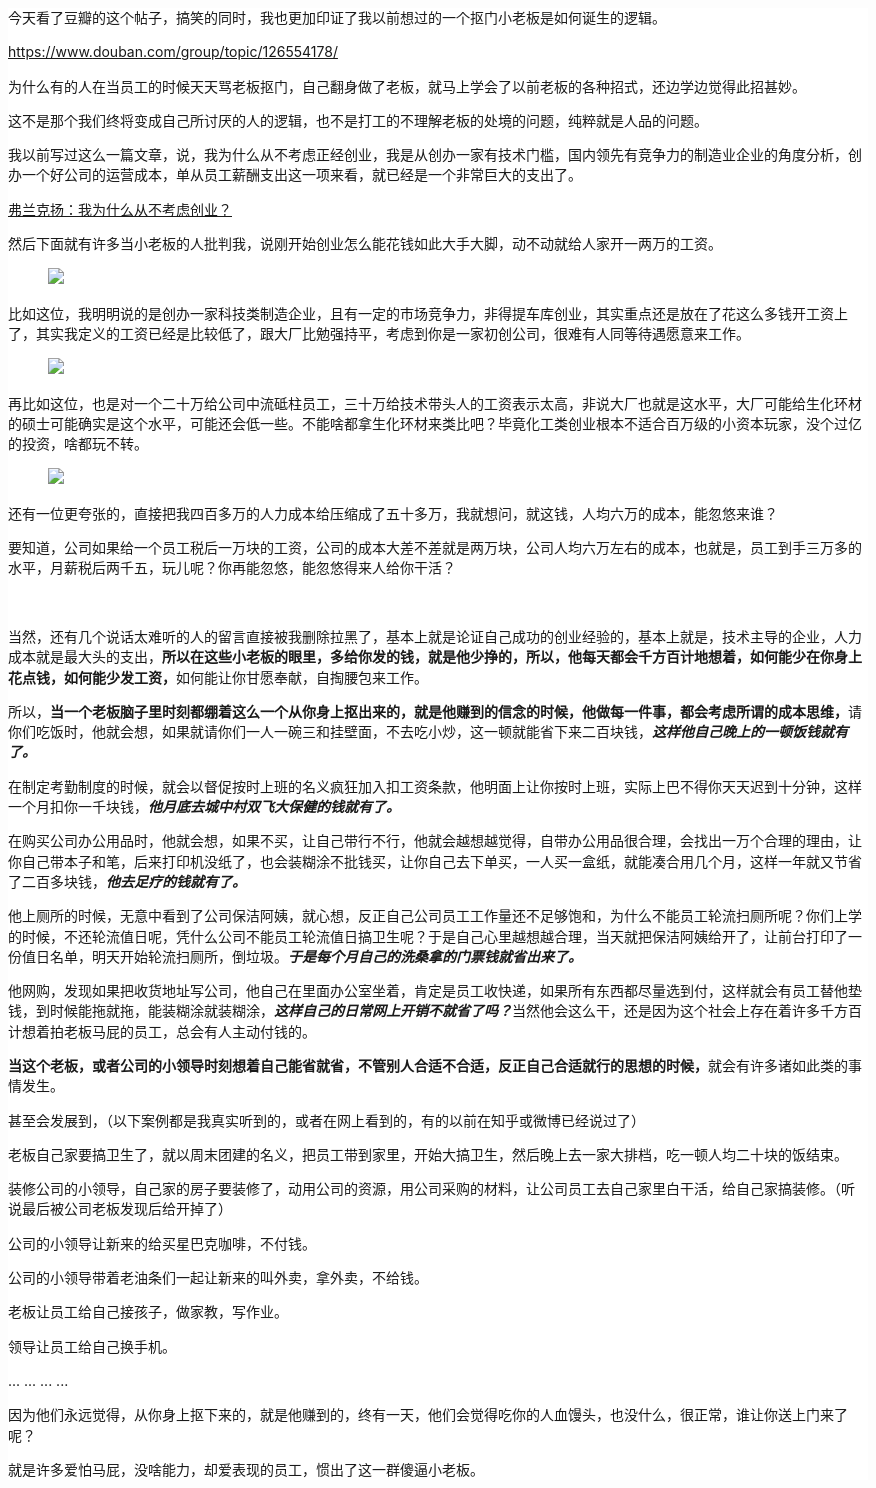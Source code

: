 <p>今天看了豆瓣的这个帖子，搞笑的同时，我也更加印证了我以前想过的一个抠门小老板是如何诞生的逻辑。</p><a href="https://link.zhihu.com/?target=https%3A//www.douban.com/group/topic/126554178/" data-draft-node="block" data-draft-type="link-card" class=" external" target="_blank" rel="nofollow noreferrer"><span class="invisible">https://www.</span><span class="visible">douban.com/group/topic/</span><span class="invisible">126554178/</span><span class="ellipsis"></span></a><p>为什么有的人在当员工的时候天天骂老板抠门，自己翻身做了老板，就马上学会了以前老板的各种招式，还边学边觉得此招甚妙。</p><p>这不是那个我们终将变成自己所讨厌的人的逻辑，也不是打工的不理解老板的处境的问题，纯粹就是人品的问题。</p><p>我以前写过这么一篇文章，说，我为什么从不考虑正经创业，我是从创办一家有技术门槛，国内领先有竞争力的制造业企业的角度分析，创办一个好公司的运营成本，单从员工薪酬支出这一项来看，就已经是一个非常巨大的支出了。</p><a href="https://zhuanlan.zhihu.com/p/41983867" data-draft-node="block" data-draft-type="link-card" data-image="https://pic1.zhimg.com/v2-8e647817823f89b4e089dddbc2454a2c_180x120.jpg" data-image-width="1282" data-image-height="650" class="internal">弗兰克扬：我为什么从不考虑创业？</a><p>然后下面就有许多当小老板的人批判我，说刚开始创业怎么能花钱如此大手大脚，动不动就给人家开一两万的工资。 </p><figure data-size="normal"><img src="https://pic2.zhimg.com/v2-3a9ca1bebb1416d26bbcd39f294e91c1_b.jpg" data-caption="" data-size="normal" data-rawwidth="842" data-rawheight="153" class="origin_image zh-lightbox-thumb" width="842" data-original="https://pic2.zhimg.com/v2-3a9ca1bebb1416d26bbcd39f294e91c1_r.jpg"/></figure><p>比如这位，我明明说的是创办一家科技类制造企业，且有一定的市场竞争力，非得提车库创业，其实重点还是放在了花这么多钱开工资上了，其实我定义的工资已经是比较低了，跟大厂比勉强持平，考虑到你是一家初创公司，很难有人同等待遇愿意来工作。</p><figure data-size="normal"><img src="https://pic2.zhimg.com/v2-c1c43b5765bcc864855e474744d49cdd_b.jpg" data-caption="" data-size="normal" data-rawwidth="881" data-rawheight="271" class="origin_image zh-lightbox-thumb" width="881" data-original="https://pic2.zhimg.com/v2-c1c43b5765bcc864855e474744d49cdd_r.jpg"/></figure><p>再比如这位，也是对一个二十万给公司中流砥柱员工，三十万给技术带头人的工资表示太高，非说大厂也就是这水平，大厂可能给生化环材的硕士可能确实是这个水平，可能还会低一些。不能啥都拿生化环材来类比吧？毕竟化工类创业根本不适合百万级的小资本玩家，没个过亿的投资，啥都玩不转。 </p><figure data-size="normal"><img src="https://pic4.zhimg.com/v2-d80cb15343db97e7519a8dcdfc4459cb_b.jpg" data-caption="" data-size="normal" data-rawwidth="854" data-rawheight="124" class="origin_image zh-lightbox-thumb" width="854" data-original="https://pic4.zhimg.com/v2-d80cb15343db97e7519a8dcdfc4459cb_r.jpg"/></figure><p>还有一位更夸张的，直接把我四百多万的人力成本给压缩成了五十多万，我就想问，就这钱，人均六万的成本，能忽悠来谁？</p><p>要知道，公司如果给一个员工税后一万块的工资，公司的成本大差不差就是两万块，公司人均六万左右的成本，也就是，员工到手三万多的水平，月薪税后两千五，玩儿呢？你再能忽悠，能忽悠得来人给你干活？</p><p class="ztext-empty-paragraph"><br/></p><p>当然，还有几个说话太难听的人的留言直接被我删除拉黑了，基本上就是论证自己成功的创业经验的，基本上就是，技术主导的企业，人力成本就是最大头的支出，<b>所以在这些小老板的眼里，多给你发的钱，就是他少挣的，所以，他每天都会千方百计地想着，如何能少在你身上花点钱，如何能少发工资，</b>如何能让你甘愿奉献，自掏腰包来工作。</p><p>所以，<b>当一个老板脑子里时刻都绷着这么一个从你身上抠出来的，就是他赚到的信念的时候，他做每一件事，都会考虑所谓的成本思维，</b>请你们吃饭时，他就会想，如果就请你们一人一碗三和挂壁面，不去吃小炒，这一顿就能省下来二百块钱，<b><i>这样他自己晚上的一顿饭钱就有了。</i></b></p><p>在制定考勤制度的时候，就会以督促按时上班的名义疯狂加入扣工资条款，他明面上让你按时上班，实际上巴不得你天天迟到十分钟，这样一个月扣你一千块钱，<i><b>他月底去城中村双飞大保健的钱就有了。</b></i></p><p>在购买公司办公用品时，他就会想，如果不买，让自己带行不行，他就会越想越觉得，自带办公用品很合理，会找出一万个合理的理由，让你自己带本子和笔，后来打印机没纸了，也会装糊涂不批钱买，让你自己去下单买，一人买一盒纸，就能凑合用几个月，这样一年就又节省了二百多块钱，<b><i>他去足疗的钱就有了。</i></b></p><p>他上厕所的时候，无意中看到了公司保洁阿姨，就心想，反正自己公司员工工作量还不足够饱和，为什么不能员工轮流扫厕所呢？你们上学的时候，不还轮流值日呢，凭什么公司不能员工轮流值日搞卫生呢？于是自己心里越想越合理，当天就把保洁阿姨给开了，让前台打印了一份值日名单，明天开始轮流扫厕所，倒垃圾。<b><i>于是每个月自己的洗桑拿的门票钱就省出来了。</i></b></p><p>他网购，发现如果把收货地址写公司，他自己在里面办公室坐着，肯定是员工收快递，如果所有东西都尽量选到付，这样就会有员工替他垫钱，到时候能拖就拖，能装糊涂就装糊涂，<b><i>这样自己的日常网上开销不就省了吗？</i></b>当然他会这么干，还是因为这个社会上存在着许多千方百计想着拍老板马屁的员工，总会有人主动付钱的。</p><p><b>当这个老板，或者公司的小领导时刻想着自己能省就省，不管别人合适不合适，反正自己合适就行的思想的时候，</b>就会有许多诸如此类的事情发生。</p><p>甚至会发展到，（以下案例都是我真实听到的，或者在网上看到的，有的以前在知乎或微博已经说过了）</p><p>老板自己家要搞卫生了，就以周末团建的名义，把员工带到家里，开始大搞卫生，然后晚上去一家大排档，吃一顿人均二十块的饭结束。</p><p>装修公司的小领导，自己家的房子要装修了，动用公司的资源，用公司采购的材料，让公司员工去自己家里白干活，给自己家搞装修。（听说最后被公司老板发现后给开掉了）</p><p>公司的小领导让新来的给买星巴克咖啡，不付钱。</p><p>公司的小领导带着老油条们一起让新来的叫外卖，拿外卖，不给钱。</p><p>老板让员工给自己接孩子，做家教，写作业。</p><p>领导让员工给自己换手机。</p><p>... ... ... ...</p><p>因为他们永远觉得，从你身上抠下来的，就是他赚到的，终有一天，他们会觉得吃你的人血馒头，也没什么，很正常，谁让你送上门来了呢？</p><p>就是许多爱怕马屁，没啥能力，却爱表现的员工，惯出了这一群傻逼小老板。</p><p></p>